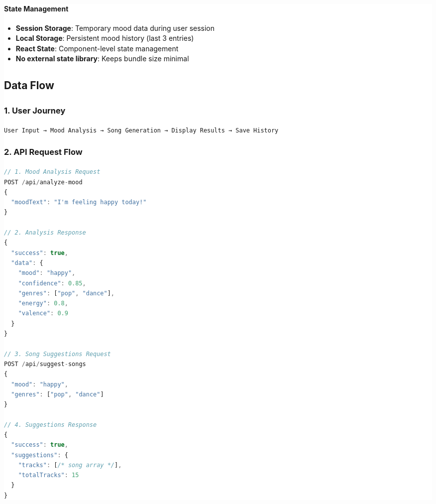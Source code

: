 #### State Management

- **Session Storage**: Temporary mood data during user session
- **Local Storage**: Persistent mood history (last 3 entries)
- **React State**: Component-level state management
- **No external state library**: Keeps bundle size minimal

## Data Flow

### 1. User Journey

```
User Input → Mood Analysis → Song Generation → Display Results → Save History
```

### 2. API Request Flow

```javascript
// 1. Mood Analysis Request
POST /api/analyze-mood
{
  "moodText": "I'm feeling happy today!"
}

// 2. Analysis Response
{
  "success": true,
  "data": {
    "mood": "happy",
    "confidence": 0.85,
    "genres": ["pop", "dance"],
    "energy": 0.8,
    "valence": 0.9
  }
}

// 3. Song Suggestions Request
POST /api/suggest-songs
{
  "mood": "happy",
  "genres": ["pop", "dance"]
}

// 4. Suggestions Response
{
  "success": true,
  "suggestions": {
    "tracks": [/* song array */],
    "totalTracks": 15
  }
}
```
